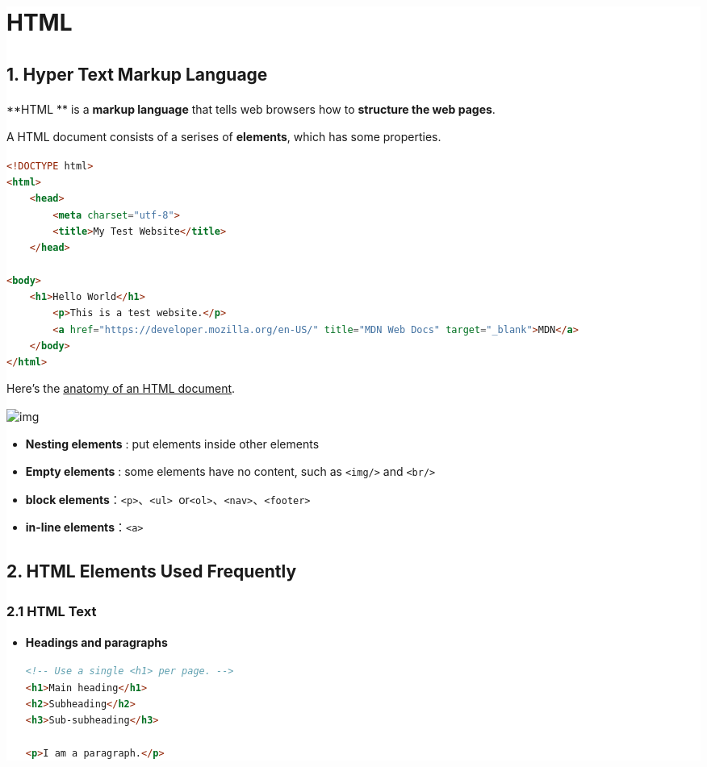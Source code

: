 # HTML

## 1. Hyper Text Markup Language

**HTML ** is a **markup language** that tells web browsers how to **structure the web pages**. 

A HTML document consists of a serises of **elements**, which has some properties. 

````html
<!DOCTYPE html> 						
<html>
	<head>
		<meta charset="utf-8">
		<title>My Test Website</title>
	</head>
    
<body>
    <h1>Hello World</h1>
    	<p>This is a test website.</p>
    	<a href="https://developer.mozilla.org/en-US/" title="MDN Web Docs" target="_blank">MDN</a>
	</body>
</html>
````

Here’s the [anatomy of an HTML document](https://developer.mozilla.org/en-US/docs/Learn/Getting_started_with_the_web/HTML_basics#anatomy_of_an_html_document).

![img](bigpicture-images/element.png)

- **Nesting elements** : put elements inside other elements 

- **Empty elements** : some elements have no content, such as `<img/>` and `<br/>`

- **block elements**：`<p>`、`<ul> `or`<ol>`、`<nav>`、`<footer>`

- **in-line elements**：`<a>`

  

##  2. HTML Elements Used Frequently

### 2.1 HTML Text

- **Headings and paragraphs**

  ```html
  <!-- Use a single <h1> per page. -->
  <h1>Main heading</h1>				
  <h2>Subheading</h2>
  <h3>Sub-subheading</h3>
  
  <p>I am a paragraph.</p>
  ```
